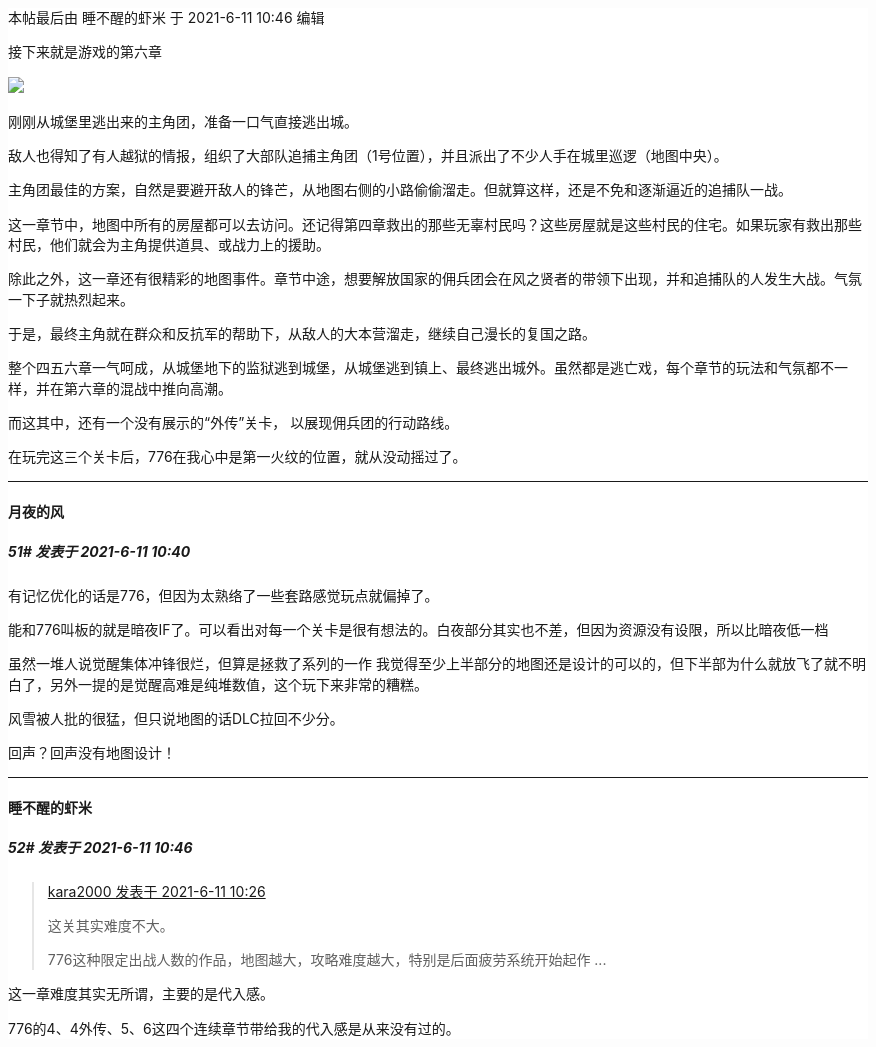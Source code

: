 
 本帖最后由 睡不醒的虾米 于 2021-6-11 10:46 编辑 

接下来就是游戏的第六章

<img src="https://z3.ax1x.com/2021/06/11/2WJtte.jpg" referrerpolicy="no-referrer">


刚刚从城堡里逃出来的主角团，准备一口气直接逃出城。

敌人也得知了有人越狱的情报，组织了大部队追捕主角团（1号位置），并且派出了不少人手在城里巡逻（地图中央）。

主角团最佳的方案，自然是要避开敌人的锋芒，从地图右侧的小路偷偷溜走。但就算这样，还是不免和逐渐逼近的追捕队一战。

这一章节中，地图中所有的房屋都可以去访问。还记得第四章救出的那些无辜村民吗？这些房屋就是这些村民的住宅。如果玩家有救出那些村民，他们就会为主角提供道具、或战力上的援助。

除此之外，这一章还有很精彩的地图事件。章节中途，想要解放国家的佣兵团会在风之贤者的带领下出现，并和追捕队的人发生大战。气氛一下子就热烈起来。


于是，最终主角就在群众和反抗军的帮助下，从敌人的大本营溜走，继续自己漫长的复国之路。


整个四五六章一气呵成，从城堡地下的监狱逃到城堡，从城堡逃到镇上、最终逃出城外。虽然都是逃亡戏，每个章节的玩法和气氛都不一样，并在第六章的混战中推向高潮。

而这其中，还有一个没有展示的“外传”关卡， 以展现佣兵团的行动路线。


在玩完这三个关卡后，776在我心中是第一火纹的位置，就从没动摇过了。


*****

####  月夜的风  
##### 51#       发表于 2021-6-11 10:40


有记忆优化的话是776，但因为太熟络了一些套路感觉玩点就偏掉了。

能和776叫板的就是暗夜IF了。可以看出对每一个关卡是很有想法的。白夜部分其实也不差，但因为资源没有设限，所以比暗夜低一档


虽然一堆人说觉醒集体冲锋很烂，但算是拯救了系列的一作 我觉得至少上半部分的地图还是设计的可以的，但下半部为什么就放飞了就不明白了，另外一提的是觉醒高难是纯堆数值，这个玩下来非常的糟糕。

风雪被人批的很猛，但只说地图的话DLC拉回不少分。


回声？回声没有地图设计！


*****

####  睡不醒的虾米  
##### 52#       发表于 2021-6-11 10:46


<blockquote><a href="httphttps://bbs.saraba1st.com/2b/forum.php?mod=redirect&amp;goto=findpost&amp;pid=51555302&amp;ptid=2009242" target="_blank">kara2000 发表于 2021-6-11 10:26</a>

这关其实难度不大。


776这种限定出战人数的作品，地图越大，攻略难度越大，特别是后面疲劳系统开始起作 ...</blockquote>
这一章难度其实无所谓，主要的是代入感。

776的4、4外传、5、6这四个连续章节带给我的代入感是从来没有过的。
